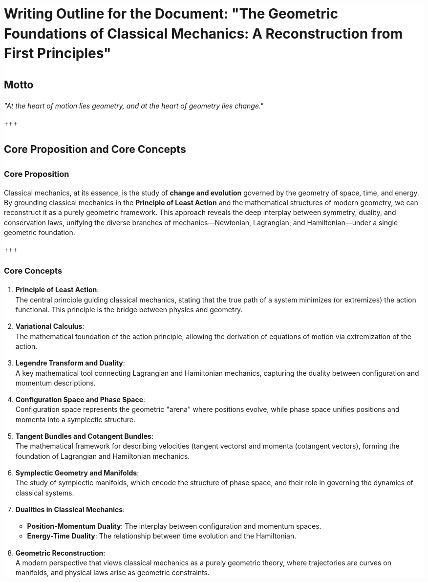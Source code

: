 # Writing Outline for the Document: **"The Geometric Foundations of Classical Mechanics: A Reconstruction from First Principles"**

## **Motto**  
*"At the heart of motion lies geometry, and at the heart of geometry lies change."*

+++

## **Core Proposition and Core Concepts**

### **Core Proposition**  
Classical mechanics, at its essence, is the study of **change and evolution** governed by the geometry of space, time, and energy. By grounding classical mechanics in the **Principle of Least Action** and the mathematical structures of modern geometry, we can reconstruct it as a purely geometric framework. This approach reveals the deep interplay between symmetry, duality, and conservation laws, unifying the diverse branches of mechanics—Newtonian, Lagrangian, and Hamiltonian—under a single geometric foundation.

+++

### **Core Concepts**  
1. **Principle of Least Action**:  
   The central principle guiding classical mechanics, stating that the true path of a system minimizes (or extremizes) the action functional. This principle is the bridge between physics and geometry.

2. **Variational Calculus**:  
   The mathematical foundation of the action principle, allowing the derivation of equations of motion via extremization of the action.

3. **Legendre Transform and Duality**:  
   A key mathematical tool connecting Lagrangian and Hamiltonian mechanics, capturing the duality between configuration and momentum descriptions.

4. **Configuration Space and Phase Space**:  
   Configuration space represents the geometric "arena" where positions evolve, while phase space unifies positions and momenta into a symplectic structure.

5. **Tangent Bundles and Cotangent Bundles**:  
   The mathematical framework for describing velocities (tangent vectors) and momenta (cotangent vectors), forming the foundation of Lagrangian and Hamiltonian mechanics.

6. **Symplectic Geometry and Manifolds**:  
   The study of symplectic manifolds, which encode the structure of phase space, and their role in governing the dynamics of classical systems.

7. **Dualities in Classical Mechanics**:  
   - **Position-Momentum Duality**: The interplay between configuration and momentum spaces.  
   - **Energy-Time Duality**: The relationship between time evolution and the Hamiltonian.

8. **Geometric Reconstruction**:  
   A modern perspective that views classical mechanics as a purely geometric theory, where trajectories are curves on manifolds, and physical laws arise as geometric constraints.
